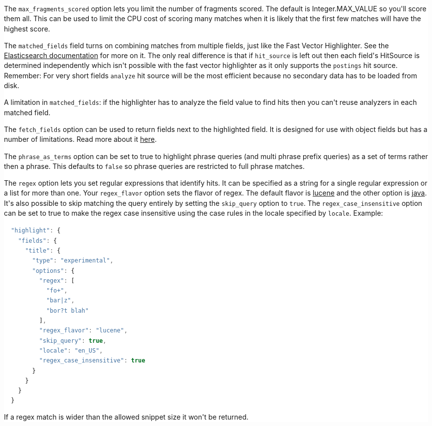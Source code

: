 The ```max_fragments_scored``` option lets you limit the number of fragments
scored.  The default is Integer.MAX_VALUE so you'll score them all.  This can
be used to limit the CPU cost of scoring many matches when it is likely that
the first few matches will have the highest score.

The ```matched_fields``` field turns on combining matches from multiple fields,
just like the Fast Vector Highlighter.  See the [Elasticsearch documentation](http://www.elasticsearch.org/guide/en/elasticsearch/reference/current/search-request-highlighting.html#matched-fields)
for more on it.  The only real difference is that if ```hit_source``` is left
out then each field's HitSource is determined independently which isn't
possible with the fast vector highlighter as it only supports the
```postings``` hit source.  Remember: For very short fields ```analyze``` hit
source will be the most efficient because no secondary data has to be loaded
from disk.

A limitation in ```matched_fields```: if the highlighter has to analyze the
field value to find hits then you can't reuse analyzers in each matched field.

The ```fetch_fields``` option can be used to return fields next to the
highlighted field.  It is designed for use with object fields but has a number
of limitations.  Read more about it [here](docs/fetch_fields.md).

The ```phrase_as_terms``` option can be set to true to highlight phrase queries
(and multi phrase prefix queries) as a set of terms rather then a phrase.  This
defaults to ```false``` so phrase queries are restricted to full phrase
matches.

The ```regex``` option lets you set regular expressions that identify hits. It
can be specified as a string for a single regular expression or a list for
more than one.  Your ```regex_flavor``` option sets the flavor of regex.  The
default flavor is [lucene](https://lucene.apache.org/core/4_9_0/core/org/apache/lucene/util/automaton/RegExp.html)
and the other option is [java](http://docs.oracle.com/javase/7/docs/api/java/util/regex/Pattern.html).
It's also possible to skip matching the query entirely by setting the
```skip_query``` option to ```true```.  The ```regex_case_insensitive``` option
can be set to true to make the regex case insensitive using the case rules in
the locale specified by ```locale```.  Example:
```js
  "highlight": {
    "fields": {
      "title": {
        "type": "experimental",
        "options": {
          "regex": [
            "fo+",
            "bar|z",
            "bor?t blah"
          ],
          "regex_flavor": "lucene",
          "skip_query": true,
          "locale": "en_US",
          "regex_case_insensitive": true
        }
      }
    }
  }
```
If a regex match is wider than the allowed snippet size it won't be returned.
